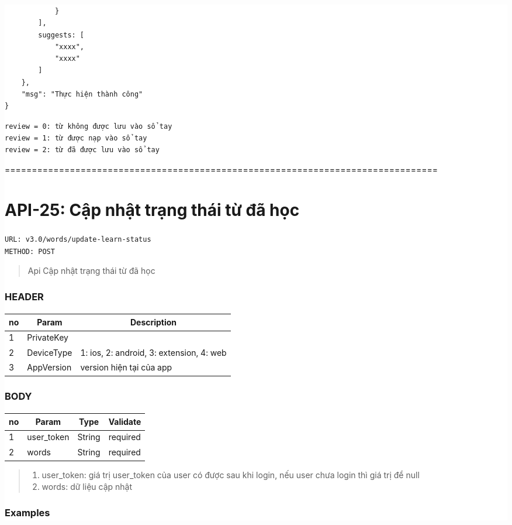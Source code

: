 ````
            }
        ],
        suggests: [
            "xxxx",
            "xxxx"
        ]
    },
    "msg": "Thực hiện thành công"
}
````

````
review = 0: từ không được lưu vào sổ tay
review = 1: từ được nạp vào sổ tay
review = 2: từ đã được lưu vào sổ tay
````

================================================================================



# API-25: Cập nhật trạng thái từ đã học

```
URL: v3.0/words/update-learn-status
METHOD: POST
```

> Api Cập nhật trạng thái từ đã học

### HEADER

| no |Param         | Description                                                       |
|---|---------------|------------------------------------------------------------------ |
| 1 |PrivateKey     |                                                                   |
| 2 |DeviceType     | 1: ios, 2: android, 3: extension, 4: web                          |
| 3 |AppVersion     | version hiện tại của app                                          |

### BODY

| no |Param               |Type       |Validate                                        |
|----|--------------------|-----------| ---------------------------------------------- |
| 1  |user_token          |String     | required                                       |
| 2  |words               |String     | required                                       |

> 1. user_token: giá trị user_token của user có được sau khi login, nếu user chưa login thì giá trị để null
> 2. words: dữ liệu cập nhật

### Examples
